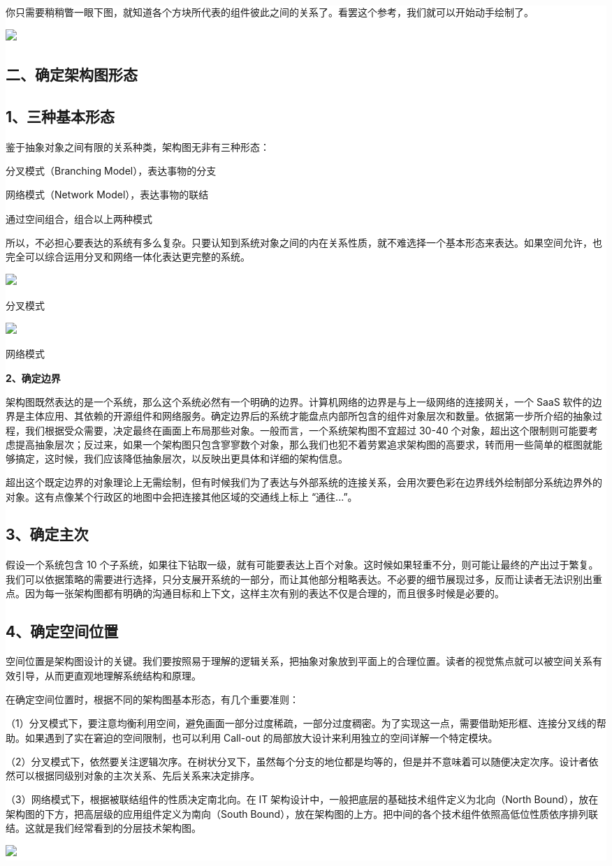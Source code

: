 你只需要稍稍瞥一眼下图，就知道各个方块所代表的组件彼此之间的关系了。看罢这个参考，我们就可以开始动手绘制了。

![](https://pic1.zhimg.com/v2-49deefd4a68a416f68a9a337a0dacfec_b.jpg)

## 二、确定架构图形态

## **1、三种基本形态**

鉴于抽象对象之间有限的关系种类，架构图无非有三种形态：

分叉模式（Branching Model），表达事物的分支

网络模式（Network Model），表达事物的联结

通过空间组合，组合以上两种模式

所以，不必担心要表达的系统有多么复杂。只要认知到系统对象之间的内在关系性质，就不难选择一个基本形态来表达。如果空间允许，也完全可以综合运用分叉和网络一体化表达更完整的系统。

![](https://pic3.zhimg.com/v2-925ad20a9bdd0832863717d8a6b02d0e_b.jpg)

分叉模式

![](https://pic2.zhimg.com/v2-5e8fff9db2087d4dd856e7d21df8a8d1_b.jpg)

网络模式

**2、确定边界**

架构图既然表达的是一个系统，那么这个系统必然有一个明确的边界。计算机网络的边界是与上一级网络的连接网关，一个 SaaS 软件的边界是主体应用、其依赖的开源组件和网络服务。确定边界后的系统才能盘点内部所包含的组件对象层次和数量。依据第一步所介绍的抽象过程，我们根据受众需要，决定最终在画面上布局那些对象。一般而言，一个系统架构图不宜超过 30-40 个对象，超出这个限制则可能要考虑提高抽象层次；反过来，如果一个架构图只包含寥寥数个对象，那么我们也犯不着劳累追求架构图的高要求，转而用一些简单的框图就能够搞定，这时候，我们应该降低抽象层次，以反映出更具体和详细的架构信息。

超出这个既定边界的对象理论上无需绘制，但有时候我们为了表达与外部系统的连接关系，会用次要色彩在边界线外绘制部分系统边界外的对象。这有点像某个行政区的地图中会把连接其他区域的交通线上标上 “通往...”。

## **3、确定主次**

假设一个系统包含 10 个子系统，如果往下钻取一级，就有可能要表达上百个对象。这时候如果轻重不分，则可能让最终的产出过于繁复。我们可以依据策略的需要进行选择，只分支展开系统的一部分，而让其他部分粗略表达。不必要的细节展现过多，反而让读者无法识别出重点。因为每一张架构图都有明确的沟通目标和上下文，这样主次有别的表达不仅是合理的，而且很多时候是必要的。

## **4、确定空间位置**

空间位置是架构图设计的关键。我们要按照易于理解的逻辑关系，把抽象对象放到平面上的合理位置。读者的视觉焦点就可以被空间关系有效引导，从而更直观地理解系统结构和原理。

在确定空间位置时，根据不同的架构图基本形态，有几个重要准则：

（1）分叉模式下，要注意均衡利用空间，避免画面一部分过度稀疏，一部分过度稠密。为了实现这一点，需要借助矩形框、连接分叉线的帮助。如果遇到了实在窘迫的空间限制，也可以利用 Call-out 的局部放大设计来利用独立的空间详解一个特定模块。

（2）分叉模式下，依然要关注逻辑次序。在树状分叉下，虽然每个分支的地位都是均等的，但是并不意味着可以随便决定次序。设计者依然可以根据同级别对象的主次关系、先后关系来决定排序。

（3）网络模式下，根据被联结组件的性质决定南北向。在 IT 架构设计中，一般把底层的基础技术组件定义为北向（North Bound），放在架构图的下方，把高层级的应用组件定义为南向（South Bound），放在架构图的上方。把中间的各个技术组件依照高低位性质依序排列联结。这就是我们经常看到的分层技术架构图。

![](https://pic3.zhimg.com/v2-db105b2a1ce9685ea550862d1a022a0a_b.jpg)
